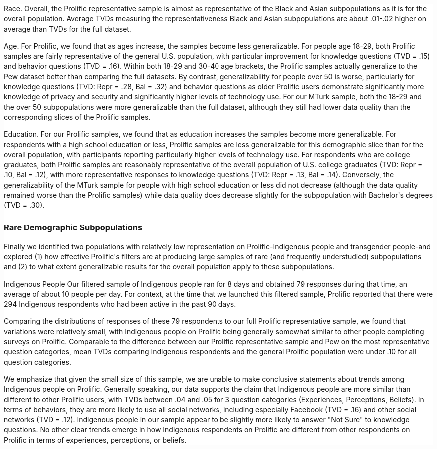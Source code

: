 Race. Overall, the Prolific representative sample is almost as representative of the Black and Asian subpopulations as it is for the overall population. Average TVDs measuring the representativeness Black and Asian subpopulations are about .01-.02 higher on average than TVDs for the full dataset.

Age. For Prolific, we found that as ages increase, the samples become less generalizable. For people age 18-29, both Prolific samples are fairly representative of the general U.S. population, with particular improvement for knowledge questions (TVD = .15) and behavior questions (TVD = .16). Within both 18-29 and 30-40 age brackets, the Prolific samples actually generalize to the Pew dataset better than comparing the full datasets. By contrast, generalizability for people over 50 is worse, particularly for knowledge questions (TVD: Repr = .28, Bal = .32) and behavior questions as older Prolific users demonstrate significantly more knowledge of privacy and security and significantly higher levels of technology use. For our MTurk sample, both the 18-29 and the over 50 subpopulations were more generalizable than the full dataset, although they still had lower data quality than the corresponding slices of the Prolific samples.

Education. For our Prolific samples, we found that as education increases the samples become more generalizable. For respondents with a high school education or less, Prolific samples are less generalizable for this demographic slice than for the overall population, with participants reporting particularly higher levels of technology use. For respondents who are college graduates, both Prolific samples are reasonably representative of the overall population of U.S. college graduates (TVD: Repr = .10, Bal = .12), with more representative responses to knowledge questions (TVD: Repr = .13, Bal = .14). Conversely, the generalizability of the MTurk sample for people with high school education or less did not decrease (although the data quality remained worse than the Prolific samples) while data quality does decrease slightly for the subpopulation with Bachelor's degrees (TVD = .30).


### Rare Demographic Subpopulations

Finally we identified two populations with relatively low representation on Prolific-Indigenous people and transgender people-and explored (1) how effective Prolific's filters are at producing large samples of rare (and frequently understudied) subpopulations and (2) to what extent generalizable results for the overall population apply to these subpopulations.

Indigenous People Our filtered sample of Indigenous people ran for 8 days and obtained 79 responses during that time, an average of about 10 people per day. For context, at the time that we launched this filtered sample, Prolific reported that there were 294 Indigenous respondents who had been active in the past 90 days.

Comparing the distributions of responses of these 79 respondents to our full Prolific representative sample, we found that variations were relatively small, with Indigenous people on Prolific being generally somewhat similar to other people completing surveys on Prolific. Comparable to the difference between our Prolific representative sample and Pew on the most representative question categories, mean TVDs comparing Indigenous respondents and the general Prolific population were under .10 for all question categories.

We emphasize that given the small size of this sample, we are unable to make conclusive statements about trends among Indigenous people on Prolific. Generally speaking, our data supports the claim that Indigenous people are more similar than different to other Prolific users, with TVDs between .04 and .05 for 3 question categories (Experiences, Perceptions, Beliefs). In terms of behaviors, they are more likely to use all social networks, including especially Facebook (TVD = .16) and other social networks (TVD = .12). Indigenous people in our sample appear to be slightly more likely to answer "Not Sure" to knowledge questions. No other clear trends emerge in how Indigenous respondents on Prolific are different from other respondents on Prolific in terms of experiences, perceptions, or beliefs.
